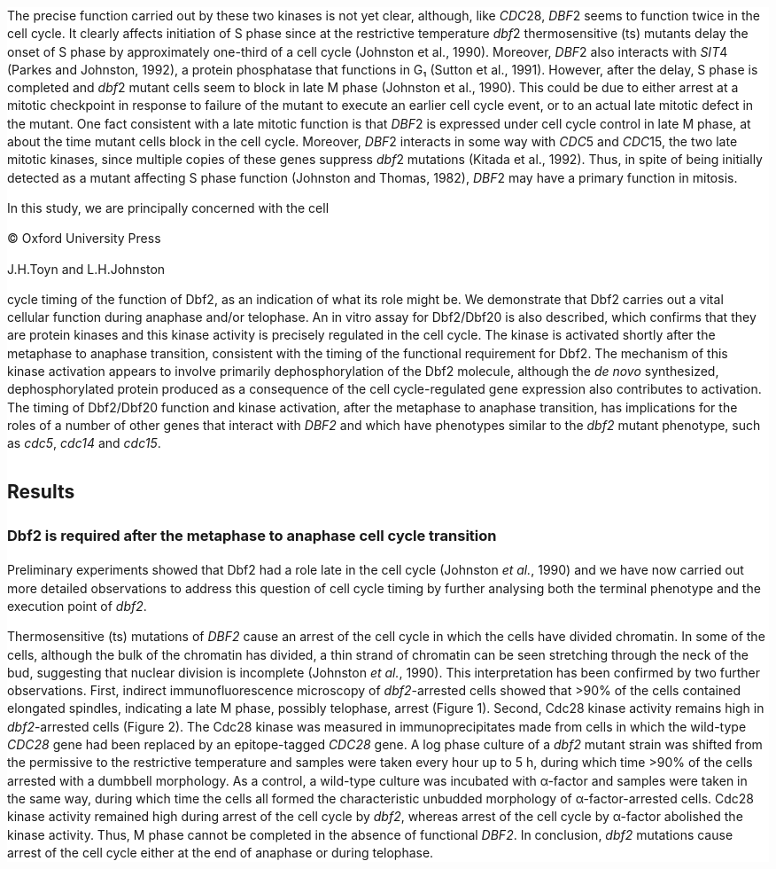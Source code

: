 The precise function carried out by these two kinases is not yet clear, although, like $CDC28$, $DBF2$ seems to function twice in the cell cycle. It clearly affects initiation of S phase since at the restrictive temperature $dbf2$ thermosensitive (ts) mutants delay the onset of S phase by approximately one-third of a cell cycle (Johnston et al., 1990). Moreover, $DBF2$ also interacts with $SIT4$ (Parkes and Johnston, 1992), a protein phosphatase that functions in G₁ (Sutton et al., 1991). However, after the delay, S phase is completed and $dbf2$ mutant cells seem to block in late M phase (Johnston et al., 1990). This could be due to either arrest at a mitotic checkpoint in response to failure of the mutant to execute an earlier cell cycle event, or to an actual late mitotic defect in the mutant. One fact consistent with a late mitotic function is that $DBF2$ is expressed under cell cycle control in late M phase, at about the time mutant cells block in the cell cycle. Moreover, $DBF2$ interacts in some way with $CDC5$ and $CDC15$, the two late mitotic kinases, since multiple copies of these genes suppress $dbf2$ mutations (Kitada et al., 1992). Thus, in spite of being initially detected as a mutant affecting S phase function (Johnston and Thomas, 1982), $DBF2$ may have a primary function in mitosis.

In this study, we are principally concerned with the cell

© Oxford University Press

J.H.Toyn and L.H.Johnston

cycle timing of the function of Dbf2, as an indication of what its role might be. We demonstrate that Dbf2 carries out a vital cellular function during anaphase and/or telophase. An in vitro assay for Dbf2/Dbf20 is also described, which confirms that they are protein kinases and this kinase activity is precisely regulated in the cell cycle. The kinase is activated shortly after the metaphase to anaphase transition, consistent with the timing of the functional requirement for Dbf2. The mechanism of this kinase activation appears to involve primarily dephosphorylation of the Dbf2 molecule, although the *de novo* synthesized, dephosphorylated protein produced as a consequence of the cell cycle-regulated gene expression also contributes to activation. The timing of Dbf2/Dbf20 function and kinase activation, after the metaphase to anaphase transition, has implications for the roles of a number of other genes that interact with *DBF2* and which have phenotypes similar to the *dbf2* mutant phenotype, such as *cdc5*, *cdc14* and *cdc15*.

## Results

### Dbf2 is required after the metaphase to anaphase cell cycle transition

Preliminary experiments showed that Dbf2 had a role late in the cell cycle (Johnston *et al.*, 1990) and we have now carried out more detailed observations to address this question of cell cycle timing by further analysing both the terminal phenotype and the execution point of *dbf2*.

Thermosensitive (ts) mutations of *DBF2* cause an arrest of the cell cycle in which the cells have divided chromatin. In some of the cells, although the bulk of the chromatin has divided, a thin strand of chromatin can be seen stretching through the neck of the bud, suggesting that nuclear division is incomplete (Johnston *et al.*, 1990). This interpretation has been confirmed by two further observations. First, indirect immunofluorescence microscopy of *dbf2*-arrested cells showed that >90% of the cells contained elongated spindles, indicating a late M phase, possibly telophase, arrest (Figure 1). Second, Cdc28 kinase activity remains high in *dbf2*-arrested cells (Figure 2). The Cdc28 kinase was measured in immunoprecipitates made from cells in which the wild-type *CDC28* gene had been replaced by an epitope-tagged *CDC28* gene. A log phase culture of a *dbf2* mutant strain was shifted from the permissive to the restrictive temperature and samples were taken every hour up to 5 h, during which time >90% of the cells arrested with a dumbbell morphology. As a control, a wild-type culture was incubated with α-factor and samples were taken in the same way, during which time the cells all formed the characteristic unbudded morphology of α-factor-arrested cells. Cdc28 kinase activity remained high during arrest of the cell cycle by *dbf2*, whereas arrest of the cell cycle by α-factor abolished the kinase activity. Thus, M phase cannot be completed in the absence of functional *DBF2*. In conclusion, *dbf2* mutations cause arrest of the cell cycle either at the end of anaphase or during telophase.
